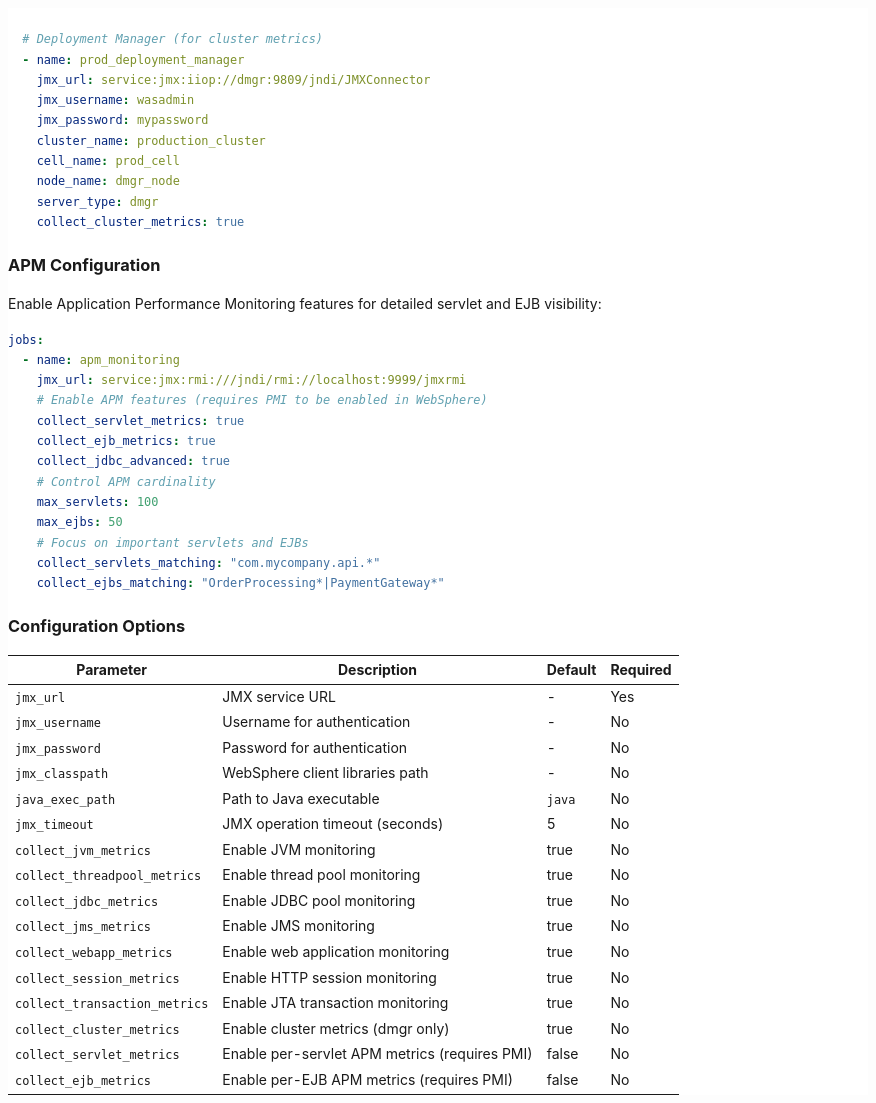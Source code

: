 ```yaml
      
  # Deployment Manager (for cluster metrics)
  - name: prod_deployment_manager
    jmx_url: service:jmx:iiop://dmgr:9809/jndi/JMXConnector
    jmx_username: wasadmin
    jmx_password: mypassword
    cluster_name: production_cluster
    cell_name: prod_cell
    node_name: dmgr_node
    server_type: dmgr
    collect_cluster_metrics: true
```

### APM Configuration

Enable Application Performance Monitoring features for detailed servlet and EJB visibility:

```yaml
jobs:
  - name: apm_monitoring
    jmx_url: service:jmx:rmi:///jndi/rmi://localhost:9999/jmxrmi
    # Enable APM features (requires PMI to be enabled in WebSphere)
    collect_servlet_metrics: true
    collect_ejb_metrics: true
    collect_jdbc_advanced: true
    # Control APM cardinality
    max_servlets: 100
    max_ejbs: 50
    # Focus on important servlets and EJBs
    collect_servlets_matching: "com.mycompany.api.*"
    collect_ejbs_matching: "OrderProcessing*|PaymentGateway*"
```

### Configuration Options

| Parameter | Description | Default | Required |
|-----------|-------------|---------|----------|
| `jmx_url` | JMX service URL | - | Yes |
| `jmx_username` | Username for authentication | - | No |
| `jmx_password` | Password for authentication | - | No |
| `jmx_classpath` | WebSphere client libraries path | - | No |
| `java_exec_path` | Path to Java executable | `java` | No |
| `jmx_timeout` | JMX operation timeout (seconds) | 5 | No |
| `collect_jvm_metrics` | Enable JVM monitoring | true | No |
| `collect_threadpool_metrics` | Enable thread pool monitoring | true | No |
| `collect_jdbc_metrics` | Enable JDBC pool monitoring | true | No |
| `collect_jms_metrics` | Enable JMS monitoring | true | No |
| `collect_webapp_metrics` | Enable web application monitoring | true | No |
| `collect_session_metrics` | Enable HTTP session monitoring | true | No |
| `collect_transaction_metrics` | Enable JTA transaction monitoring | true | No |
| `collect_cluster_metrics` | Enable cluster metrics (dmgr only) | true | No |
| `collect_servlet_metrics` | Enable per-servlet APM metrics (requires PMI) | false | No |
| `collect_ejb_metrics` | Enable per-EJB APM metrics (requires PMI) | false | No |